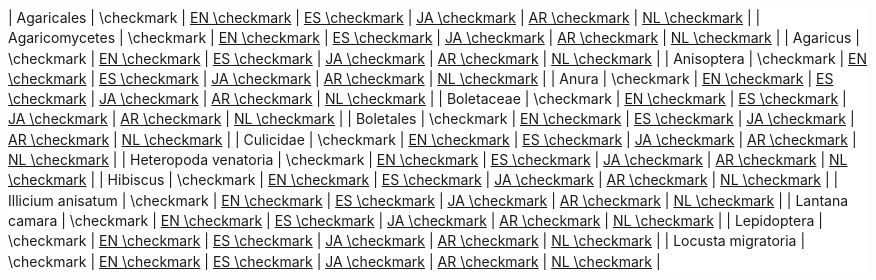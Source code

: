 | Agaricales | \checkmark | [EN  \checkmark](https://en.wikipedia.org/wiki/Agaricales) | [ES  \checkmark](https://es.wikipedia.org/wiki/Agaricales) | [JA  \checkmark](https://ja.wikipedia.org/wiki/%E3%83%8F%E3%83%A9%E3%82%BF%E3%82%B1%E7%9B%AE) | [AR  \checkmark](https://ar.wikipedia.org/wiki/%D8%BA%D8%A7%D8%B1%D9%8A%D9%82%D9%88%D9%86%D9%8A%D8%A7%D8%AA) | [NL  \checkmark](https://nl.wikipedia.org/wiki/Agaricales) |
| Agaricomycetes | \checkmark | [EN  \checkmark](https://en.wikipedia.org/wiki/Agaricomycetes) | [ES  \checkmark](https://es.wikipedia.org/wiki/Agaricomycetes) | [JA  \checkmark](https://ja.wikipedia.org/wiki/%E7%9C%9F%E6%AD%A3%E6%8B%85%E5%AD%90%E8%8F%8C%E7%B6%B1) | [AR  \checkmark](https://ar.wikipedia.org/wiki/%D8%BA%D8%A7%D8%B1%D9%8A%D9%82%D9%88%D9%86%D8%A7%D9%86%D9%8A%D8%A9) | [NL  \checkmark](https://nl.wikipedia.org/wiki/Agaricomycetes) |
| Agaricus | \checkmark | [EN  \checkmark](https://en.wikipedia.org/wiki/Agaricus) | [ES  \checkmark](https://es.wikipedia.org/wiki/Agaricus) | [JA  \checkmark](https://ja.wikipedia.org/wiki/%E3%83%8F%E3%83%A9%E3%82%BF%E3%82%B1%E5%B1%9E) | [AR  \checkmark](https://ar.wikipedia.org/wiki/%D8%BA%D8%A7%D8%B1%D9%8A%D9%82%D9%88%D9%86) | [NL  \checkmark](https://nl.wikipedia.org/wiki/Agaricus) |
| Anisoptera | \checkmark | [EN  \checkmark](https://en.wikipedia.org/wiki/Anisoptera_(plant)) | [ES  \checkmark](https://es.wikipedia.org/wiki/Anisoptera_(planta)) | [JA  \checkmark](https://ja.wikipedia.org/wiki/%E3%83%88%E3%83%B3%E3%83%9C%E4%BA%9C%E7%9B%AE) | [AR  \checkmark](https://ar.wikipedia.org/wiki/%D9%8A%D8%B9%D8%B3%D9%88%D8%A8) | [NL  \checkmark](https://nl.wikipedia.org/wiki/Echte_libellen) |
| Anura | \checkmark | [EN  \checkmark](https://en.wikipedia.org/wiki/Frog) | [ES  \checkmark](https://es.wikipedia.org/wiki/Anura) | [JA  \checkmark](https://ja.wikipedia.org/wiki/%E3%82%AB%E3%82%A8%E3%83%AB) | [AR  \checkmark](https://ar.wikipedia.org/wiki/%D8%B6%D9%81%D8%AF%D8%B9) | [NL  \checkmark](https://nl.wikipedia.org/wiki/Kikkers) |
| Boletaceae | \checkmark | [EN  \checkmark](https://en.wikipedia.org/wiki/Boletaceae) | [ES  \checkmark](https://es.wikipedia.org/wiki/Boletaceae) | [JA  \checkmark](https://ja.wikipedia.org/wiki/%E3%82%A4%E3%82%B0%E3%83%81%E7%A7%91) | [AR  \checkmark](https://ar.wikipedia.org/wiki/%D8%A8%D9%88%D9%84%D9%8A%D8%B7%D9%8A%D8%A9) | [NL  \checkmark](https://nl.wikipedia.org/wiki/Boletaceae) |
| Boletales | \checkmark | [EN  \checkmark](https://en.wikipedia.org/wiki/Boletales) | [ES  \checkmark](https://es.wikipedia.org/wiki/Boletales) | [JA  \checkmark](https://ja.wikipedia.org/wiki/%E3%82%A4%E3%82%B0%E3%83%81%E7%9B%AE) | [AR  \checkmark](https://ar.wikipedia.org/wiki/%D8%A8%D9%88%D9%84%D9%8A%D8%B7%D9%8A%D8%A7%D8%AA) | [NL  \checkmark](https://nl.wikipedia.org/wiki/Boletales) |
| Culicidae | \checkmark | [EN  \checkmark](https://en.wikipedia.org/wiki/Mosquito) | [ES  \checkmark](https://es.wikipedia.org/wiki/Culicidae) | [JA  \checkmark](https://ja.wikipedia.org/wiki/%E3%82%AB) | [AR  \checkmark](https://ar.wikipedia.org/wiki/%D8%A8%D8%B9%D9%88%D8%B6%D9%8A%D8%A7%D8%AA) | [NL  \checkmark](https://nl.wikipedia.org/wiki/Steekmuggen) |
| Heteropoda venatoria | \checkmark | [EN  \checkmark](https://en.wikipedia.org/wiki/Heteropoda_venatoria) | [ES  \checkmark](https://es.wikipedia.org/wiki/Heteropoda_venatoria) | [JA  \checkmark](https://ja.wikipedia.org/wiki/%E3%82%A2%E3%82%B7%E3%83%80%E3%82%AB%E3%82%B0%E3%83%A2) | [AR  \checkmark](https://ar.wikipedia.org/wiki/%D8%B9%D9%86%D9%83%D8%A8%D9%88%D8%AA_%D8%A7%D9%84%D9%82%D8%B5%D8%A8) | [NL  \checkmark](https://nl.wikipedia.org/wiki/Bananenspin) |
| Hibiscus | \checkmark | [EN  \checkmark](https://en.wikipedia.org/wiki/Hibiscus) | [ES  \checkmark](https://es.wikipedia.org/wiki/Hibiscus) | [JA  \checkmark](https://ja.wikipedia.org/wiki/%E3%83%95%E3%83%A8%E3%82%A6%E5%B1%9E) | [AR  \checkmark](https://ar.wikipedia.org/wiki/%D8%AE%D8%B7%D9%85%D9%8A) | [NL  \checkmark](https://nl.wikipedia.org/wiki/Hibiscus) |
| Illicium anisatum | \checkmark | [EN  \checkmark](https://en.wikipedia.org/wiki/Illicium_anisatum) | [ES  \checkmark](https://es.wikipedia.org/wiki/Illicium_anisatum) | [JA  \checkmark](https://ja.wikipedia.org/wiki/%E3%82%B7%E3%82%AD%E3%83%9F) | [AR  \checkmark](https://ar.wikipedia.org/wiki/%D9%84%D9%8A%D8%B3%D9%88%D9%85_%D9%8A%D8%A7%D8%A8%D8%A7%D9%86%D9%8A) | [NL  \checkmark](https://nl.wikipedia.org/wiki/Japanse_steranijs) |
| Lantana camara | \checkmark | [EN  \checkmark](https://en.wikipedia.org/wiki/Lantana_camara) | [ES  \checkmark](https://es.wikipedia.org/wiki/Lantana_camara) | [JA  \checkmark](https://ja.wikipedia.org/wiki/%E3%83%A9%E3%83%B3%E3%82%BF%E3%83%8A) | [AR  \checkmark](https://ar.wikipedia.org/wiki/%D9%84%D8%A7%D9%86%D8%AA%D8%A7%D9%86%D8%A7_%D9%85%D9%82%D9%88%D8%B3%D8%A9) | [NL  \checkmark](https://nl.wikipedia.org/wiki/Wisselbloem) |
| Lepidoptera | \checkmark | [EN  \checkmark](https://en.wikipedia.org/wiki/Lepidoptera) | [ES  \checkmark](https://es.wikipedia.org/wiki/Lepidoptera) | [JA  \checkmark](https://ja.wikipedia.org/wiki/%E3%83%81%E3%83%A7%E3%82%A6%E7%9B%AE) | [AR  \checkmark](https://ar.wikipedia.org/wiki/%D8%AD%D8%B1%D8%B4%D9%81%D9%8A%D8%A7%D8%AA_%D8%A7%D9%84%D8%A3%D8%AC%D9%86%D8%AD%D8%A9) | [NL  \checkmark](https://nl.wikipedia.org/wiki/Vlinders) |
| Locusta migratoria | \checkmark | [EN  \checkmark](https://en.wikipedia.org/wiki/Migratory_locust) | [ES  \checkmark](https://es.wikipedia.org/wiki/Locusta_migratoria) | [JA  \checkmark](https://ja.wikipedia.org/wiki/%E3%83%88%E3%83%8E%E3%82%B5%E3%83%9E%E3%83%90%E3%83%83%E3%82%BF) | [AR  \checkmark](https://ar.wikipedia.org/wiki/%D8%AC%D8%B1%D8%A7%D8%AF_%D9%85%D9%87%D8%A7%D8%AC%D8%B1) | [NL  \checkmark](https://nl.wikipedia.org/wiki/Europese_treksprinkhaan) |